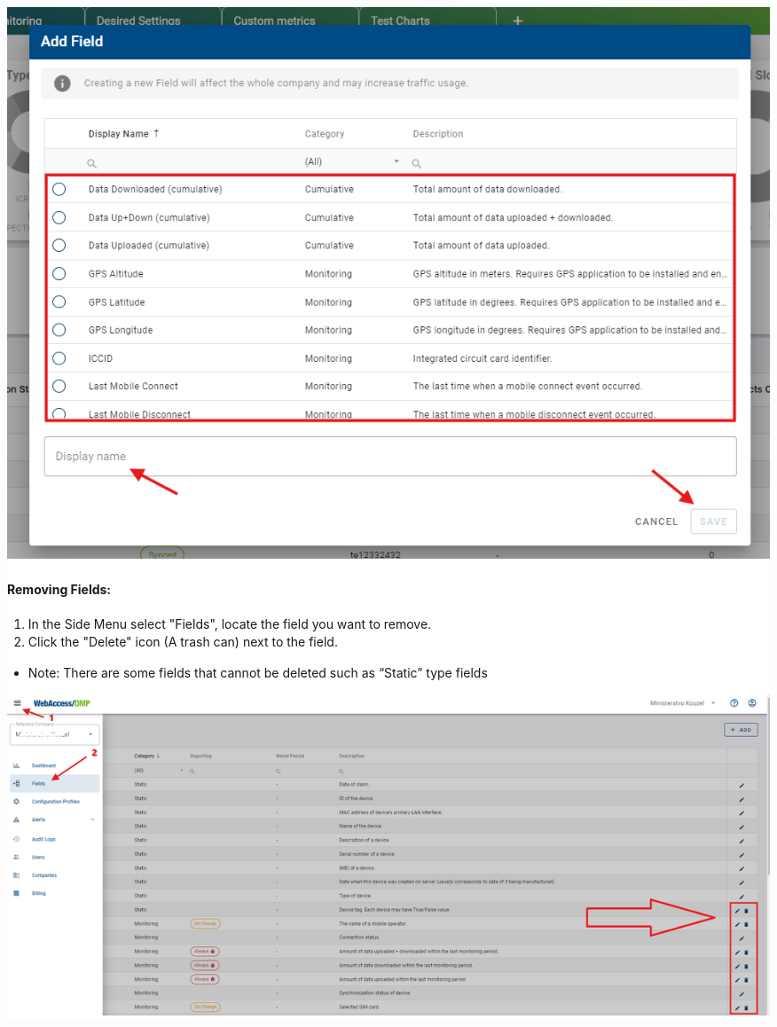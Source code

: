 ![Adding Fields](../images/Fields/AddingFields-2.png)

#### Removing Fields:

1. In the Side Menu select "Fields", locate the field you want to remove.
2. Click the "Delete" icon (A trash can) next to the field.

- Note: There are some fields that cannot be deleted such as “Static” type fields

![Removing Fields](../images/Fields/RemovingFields-1.png)
